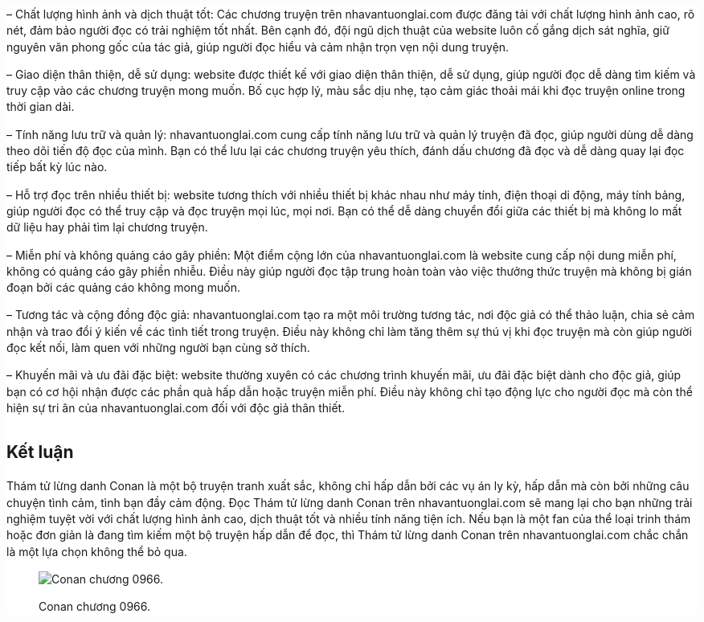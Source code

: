 – Chất lượng hình ảnh và dịch thuật tốt: Các chương truyện trên nhavantuonglai.com được đăng tải với chất lượng hình ảnh cao, rõ nét, đảm bảo người đọc có trải nghiệm tốt nhất. Bên cạnh đó, đội ngũ dịch thuật của website luôn cố gắng dịch sát nghĩa, giữ nguyên văn phong gốc của tác giả, giúp người đọc hiểu và cảm nhận trọn vẹn nội dung truyện.

– Giao diện thân thiện, dễ sử dụng: website được thiết kế với giao diện thân thiện, dễ sử dụng, giúp người đọc dễ dàng tìm kiếm và truy cập vào các chương truyện mong muốn. Bố cục hợp lý, màu sắc dịu nhẹ, tạo cảm giác thoải mái khi đọc truyện online trong thời gian dài.

– Tính năng lưu trữ và quản lý: nhavantuonglai.com cung cấp tính năng lưu trữ và quản lý truyện đã đọc, giúp người dùng dễ dàng theo dõi tiến độ đọc của mình. Bạn có thể lưu lại các chương truyện yêu thích, đánh dấu chương đã đọc và dễ dàng quay lại đọc tiếp bất kỳ lúc nào.

– Hỗ trợ đọc trên nhiều thiết bị: website tương thích với nhiều thiết bị khác nhau như máy tính, điện thoại di động, máy tính bảng, giúp người đọc có thể truy cập và đọc truyện mọi lúc, mọi nơi. Bạn có thể dễ dàng chuyển đổi giữa các thiết bị mà không lo mất dữ liệu hay phải tìm lại chương truyện.

– Miễn phí và không quảng cáo gây phiền: Một điểm cộng lớn của nhavantuonglai.com là website cung cấp nội dung miễn phí, không có quảng cáo gây phiền nhiễu. Điều này giúp người đọc tập trung hoàn toàn vào việc thưởng thức truyện mà không bị gián đoạn bởi các quảng cáo không mong muốn.

– Tương tác và cộng đồng độc giả: nhavantuonglai.com tạo ra một môi trường tương tác, nơi độc giả có thể thảo luận, chia sẻ cảm nhận và trao đổi ý kiến về các tình tiết trong truyện. Điều này không chỉ làm tăng thêm sự thú vị khi đọc truyện mà còn giúp người đọc kết nối, làm quen với những người bạn cùng sở thích.

– Khuyến mãi và ưu đãi đặc biệt: website thường xuyên có các chương trình khuyến mãi, ưu đãi đặc biệt dành cho độc giả, giúp bạn có cơ hội nhận được các phần quà hấp dẫn hoặc truyện miễn phí. Điều này không chỉ tạo động lực cho người đọc mà còn thể hiện sự tri ân của nhavantuonglai.com đối với độc giả thân thiết.

## Kết luận

Thám tử lừng danh Conan là một bộ truyện tranh xuất sắc, không chỉ hấp dẫn bởi các vụ án ly kỳ, hấp dẫn mà còn bởi những câu chuyện tình cảm, tình bạn đầy cảm động. Đọc Thám tử lừng danh Conan trên nhavantuonglai.com sẽ mang lại cho bạn những trải nghiệm tuyệt vời với chất lượng hình ảnh cao, dịch thuật tốt và nhiều tính năng tiện ích. Nếu bạn là một fan của thể loại trinh thám hoặc đơn giản là đang tìm kiếm một bộ truyện hấp dẫn để đọc, thì Thám tử lừng danh Conan trên nhavantuonglai.com chắc chắn là một lựa chọn không thể bỏ qua.

<figure><img src="https://nhavantuonglai.com/image/cover/001-266.jpg" alt="Conan chương 0966." title="Conan chương 0966." height=100% width=100%><figcaption><p>Conan chương 0966.</p></figcaption></figure>
